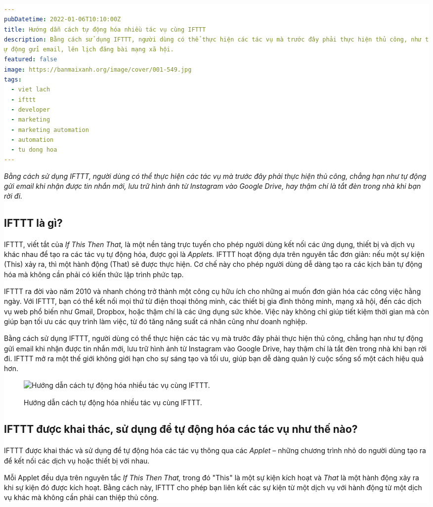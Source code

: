 ```yaml
---
pubDatetime: 2022-01-06T10:10:00Z
title: Hướng dẫn cách tự động hóa nhiều tác vụ cùng IFTTT
description: Bằng cách sử dụng IFTTT, người dùng có thể thực hiện các tác vụ mà trước đây phải thực hiện thủ công, như tự động gửi email, lên lịch đăng bài mạng xã hội.
featured: false
image: https://banmaixanh.org/image/cover/001-549.jpg
tags:
  - viet lach
  - ifttt
  - developer
  - marketing
  - marketing automation
  - automation
  - tu dong hoa
---
```


_Bằng cách sử dụng IFTTT, người dùng có thể thực hiện các tác vụ mà trước đây phải thực hiện thủ công, chẳng hạn như tự động gửi email khi nhận được tin nhắn mới, lưu trữ hình ảnh từ Instagram vào Google Drive, hay thậm chí là tắt đèn trong nhà khi bạn rời đi._

## IFTTT là gì?

IFTTT, viết tắt của _If This Then That,_ là một nền tảng trực tuyến cho phép người dùng kết nối các ứng dụng, thiết bị và dịch vụ khác nhau để tạo ra các tác vụ tự động hóa, được gọi là _Applets._ IFTTT hoạt động dựa trên nguyên tắc đơn giản: nếu một sự kiện (This) xảy ra, thì một hành động (That) sẽ được thực hiện. Cơ chế này cho phép người dùng dễ dàng tạo ra các kịch bản tự động hóa mà không cần phải có kiến thức lập trình phức tạp.

IFTTT ra đời vào năm 2010 và nhanh chóng trở thành một công cụ hữu ích cho những ai muốn đơn giản hóa các công việc hằng ngày. Với IFTTT, bạn có thể kết nối mọi thứ từ điện thoại thông minh, các thiết bị gia đình thông minh, mạng xã hội, đến các dịch vụ web phổ biến như Gmail, Dropbox, hoặc thậm chí là các ứng dụng sức khỏe. Việc này không chỉ giúp tiết kiệm thời gian mà còn giúp bạn tối ưu các quy trình làm việc, từ đó tăng năng suất cá nhân cũng như doanh nghiệp.

Bằng cách sử dụng IFTTT, người dùng có thể thực hiện các tác vụ mà trước đây phải thực hiện thủ công, chẳng hạn như tự động gửi email khi nhận được tin nhắn mới, lưu trữ hình ảnh từ Instagram vào Google Drive, hay thậm chí là tắt đèn trong nhà khi bạn rời đi. IFTTT mở ra một thế giới không giới hạn cho sự sáng tạo và tối ưu, giúp bạn dễ dàng quản lý cuộc sống số một cách hiệu quả hơn.

<figure><img src="https://banmaixanh.org/image/article/ifttt-05.jpg" alt="Hướng dẫn cách tự động hóa nhiều tác vụ cùng IFTTT." title="Hướng dẫn cách tự động hóa nhiều tác vụ cùng IFTTT." height=100% width=100%><figcaption></p>Hướng dẫn cách tự động hóa nhiều tác vụ cùng IFTTT.</p></figcaption></figure>

## IFTTT được khai thác, sử dụng để tự động hóa các tác vụ như thế nào?

IFTTT được khai thác và sử dụng để tự động hóa các tác vụ thông qua các _Applet_ – những chương trình nhỏ do người dùng tạo ra để kết nối các dịch vụ hoặc thiết bị với nhau.

Mỗi Applet đều dựa trên nguyên tắc _If This Then That,_ trong đó "This" là một sự kiện kích hoạt và _That_ là một hành động xảy ra khi sự kiện đó được kích hoạt. Bằng cách này, IFTTT cho phép bạn liên kết các sự kiện từ một dịch vụ với hành động từ một dịch vụ khác mà không cần phải can thiệp thủ công.

